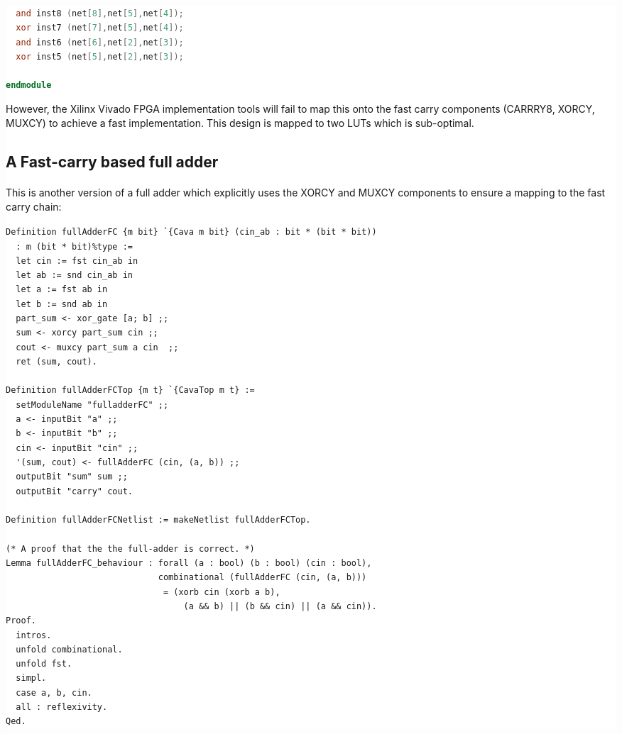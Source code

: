 ```verilog
  and inst8 (net[8],net[5],net[4]);
  xor inst7 (net[7],net[5],net[4]);
  and inst6 (net[6],net[2],net[3]);
  xor inst5 (net[5],net[2],net[3]);

endmodule

```

However, the Xilinx Vivado FPGA implementation tools will fail to map
this onto the fast carry components (CARRRY8, XORCY, MUXCY) to achieve
a fast implementation. This design is mapped to two LUTs which is 
sub-optimal.

## A Fast-carry based full adder
This is another version of a full adder which explicitly uses the
XORCY and MUXCY components to ensure a mapping to the fast carry chain:

```coq
Definition fullAdderFC {m bit} `{Cava m bit} (cin_ab : bit * (bit * bit))
  : m (bit * bit)%type :=
  let cin := fst cin_ab in
  let ab := snd cin_ab in
  let a := fst ab in
  let b := snd ab in
  part_sum <- xor_gate [a; b] ;;
  sum <- xorcy part_sum cin ;;
  cout <- muxcy part_sum a cin  ;;
  ret (sum, cout).

Definition fullAdderFCTop {m t} `{CavaTop m t} :=
  setModuleName "fulladderFC" ;;
  a <- inputBit "a" ;;
  b <- inputBit "b" ;;
  cin <- inputBit "cin" ;;
  '(sum, cout) <- fullAdderFC (cin, (a, b)) ;;
  outputBit "sum" sum ;;
  outputBit "carry" cout.

Definition fullAdderFCNetlist := makeNetlist fullAdderFCTop.

(* A proof that the the full-adder is correct. *)
Lemma fullAdderFC_behaviour : forall (a : bool) (b : bool) (cin : bool),
                              combinational (fullAdderFC (cin, (a, b)))
                               = (xorb cin (xorb a b),
                                   (a && b) || (b && cin) || (a && cin)).
Proof.
  intros.
  unfold combinational.
  unfold fst.
  simpl.
  case a, b, cin.
  all : reflexivity.
Qed.
```
